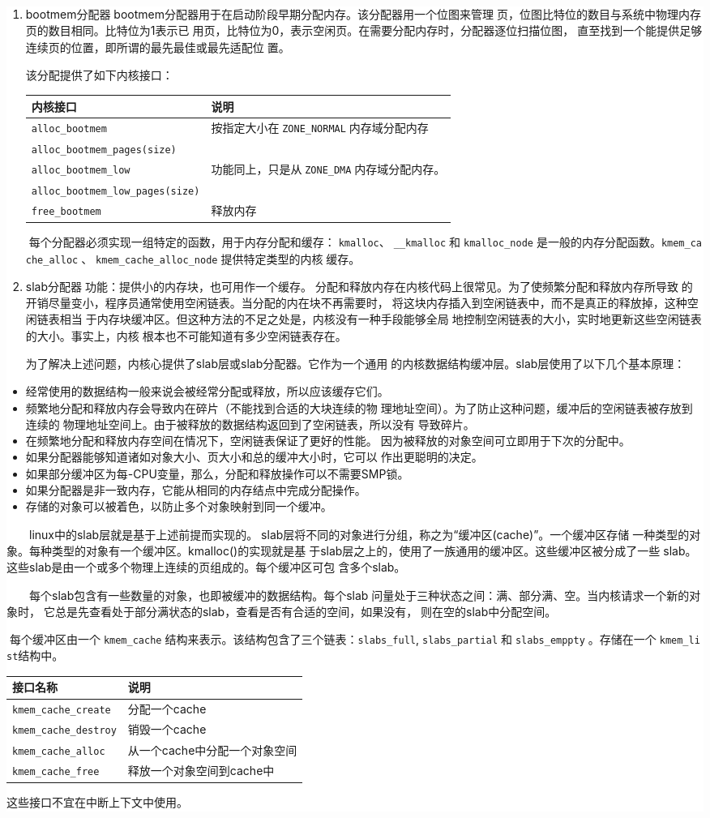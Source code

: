 1. bootmem分配器 bootmem分配器用于在启动阶段早期分配内存。该分配器用一个位图来管理 页，位图比特位的数目与系统中物理内存页的数目相同。比特位为1表示已 用页，比特位为0，表示空闲页。在需要分配内存时，分配器逐位扫描位图， 直至找到一个能提供足够连续页的位置，即所谓的最先最佳或最先适配位 置。

    该分配提供了如下内核接口：

    | 内核接口                        | 说明                                         |
    | :------------------------------ | :------------------------------------------- |
    | `alloc_bootmem`                 | 按指定大小在 `ZONE_NORMAL` 内存域分配内存    |
    | `alloc_bootmem_pages(size)`     |                                              |
    | `alloc_bootmem_low`             | 功能同上，只是从 `ZONE_DMA` 内存域分配内存。 |
    | `alloc_bootmem_low_pages(size)` |                                              |
    | `free_bootmem`                  | 释放内存                                     |

    ​		每个分配器必须实现一组特定的函数，用于内存分配和缓存： `kmalloc`、 `__kmalloc` 和 `kmalloc_node` 是一般的内存分配函数。`kmem_cache_alloc` 、 `kmem_cache_alloc_node` 提供特定类型的内核 缓存。



2. slab分配器 功能：提供小的内存块，也可用作一个缓存。 分配和释放内存在内核代码上很常见。为了使频繁分配和释放内存所导致 的开销尽量变小，程序员通常使用空闲链表。当分配的内在块不再需要时， 将这块内存插入到空闲链表中，而不是真正的释放掉，这种空闲链表相当 于内存块缓冲区。但这种方法的不足之处是，内核没有一种手段能够全局 地控制空闲链表的大小，实时地更新这些空闲链表的大小。事实上，内核 根本也不可能知道有多少空闲链表存在。

    为了解决上述问题，内核心提供了slab层或slab分配器。它作为一个通用 的内核数据结构缓冲层。slab层使用了以下几个基本原理：

- 经常使用的数据结构一般来说会被经常分配或释放，所以应该缓存它们。
- 频繁地分配和释放内存会导致内在碎片（不能找到合适的大块连续的物 理地址空间）。为了防止这种问题，缓冲后的空闲链表被存放到连续的 物理地址空间上。由于被释放的数据结构返回到了空闲链表，所以没有 导致碎片。
- 在频繁地分配和释放内存空间在情况下，空闲链表保证了更好的性能。 因为被释放的对象空间可立即用于下次的分配中。
- 如果分配器能够知道诸如对象大小、页大小和总的缓冲大小时，它可以 作出更聪明的决定。
- 如果部分缓冲区为每-CPU变量，那么，分配和释放操作可以不需要SMP锁。
- 如果分配器是非一致内存，它能从相同的内存结点中完成分配操作。
- 存储的对象可以被着色，以防止多个对象映射到同一个缓冲。

　　linux中的slab层就是基于上述前提而实现的。 slab层将不同的对象进行分组，称之为“缓冲区(cache)”。一个缓冲区存储 一种类型的对象。每种类型的对象有一个缓冲区。kmalloc()的实现就是基 于slab层之上的，使用了一族通用的缓冲区。这些缓冲区被分成了一些 slab。这些slab是由一个或多个物理上连续的页组成的。每个缓冲区可包 含多个slab。

　　每个slab包含有一些数量的对象，也即被缓冲的数据结构。每个slab 问量处于三种状态之间：满、部分满、空。当内核请求一个新的对象时， 它总是先查看处于部分满状态的slab，查看是否有合适的空间，如果没有， 则在空的slab中分配空间。

​		每个缓冲区由一个 `kmem_cache` 结构来表示。该结构包含了三个链表：`slabs_full`, `slabs_partial` 和 `slabs_emppty` 。存储在一个 `kmem_list`结构中。

| 接口名称             | 说明                          |
| :------------------- | :---------------------------- |
| `kmem_cache_create`  | 分配一个cache                 |
| `kmem_cache_destroy` | 销毁一个cache                 |
| `kmem_cache_alloc`   | 从一个cache中分配一个对象空间 |
| `kmem_cache_free`    | 释放一个对象空间到cache中     |

这些接口不宜在中断上下文中使用。
